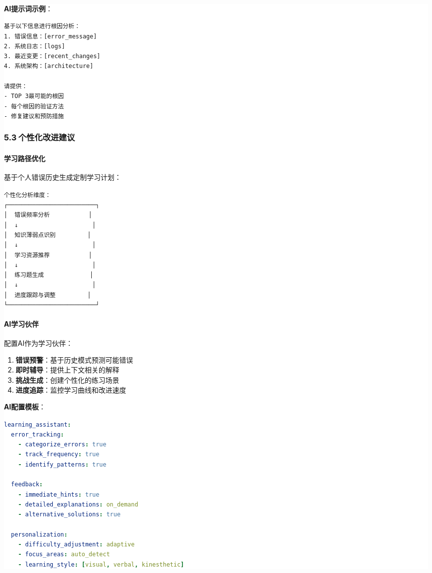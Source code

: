 **AI提示词示例**：
```
基于以下信息进行根因分析：
1. 错误信息：[error_message]
2. 系统日志：[logs]
3. 最近变更：[recent_changes]
4. 系统架构：[architecture]

请提供：
- TOP 3最可能的根因
- 每个根因的验证方法
- 修复建议和预防措施
```

### 5.3 个性化改进建议

#### 学习路径优化

基于个人错误历史生成定制学习计划：

```
个性化分析维度：
┌─────────────────────────┐
│  错误频率分析           │
│  ↓                     │
│  知识薄弱点识别         │
│  ↓                     │
│  学习资源推荐           │
│  ↓                     │
│  练习题生成             │
│  ↓                     │
│  进度跟踪与调整         │
└─────────────────────────┘
```

#### AI学习伙伴

配置AI作为学习伙伴：

1. **错误预警**：基于历史模式预测可能错误
2. **即时辅导**：提供上下文相关的解释
3. **挑战生成**：创建个性化的练习场景
4. **进度追踪**：监控学习曲线和改进速度

**AI配置模板**：
```yaml
learning_assistant:
  error_tracking:
    - categorize_errors: true
    - track_frequency: true
    - identify_patterns: true
  
  feedback:
    - immediate_hints: true
    - detailed_explanations: on_demand
    - alternative_solutions: true
  
  personalization:
    - difficulty_adjustment: adaptive
    - focus_areas: auto_detect
    - learning_style: [visual, verbal, kinesthetic]
```

